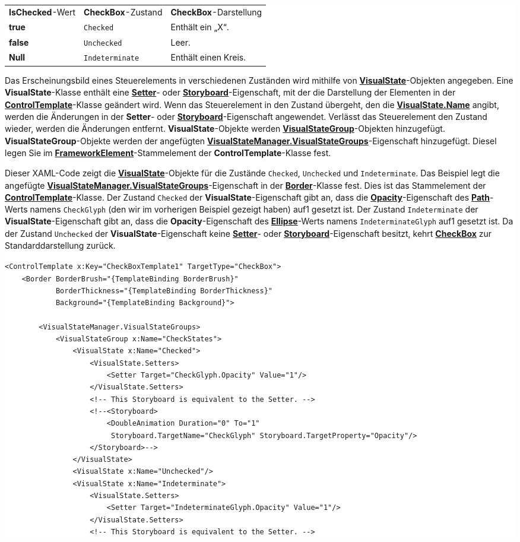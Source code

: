 |                     |                    |                         |
|---------------------|--------------------|-------------------------|
| **IsChecked**-Wert | **CheckBox**-Zustand | **CheckBox**-Darstellung |
| **true**            | `Checked`          | Enthält ein „X“.        |
| **false**           | `Unchecked`        | Leer.                  |
| **Null**            | `Indeterminate`    | Enthält einen Kreis.      |

 

Das Erscheinungsbild eines Steuerelements in verschiedenen Zuständen wird mithilfe von [**VisualState**](https://msdn.microsoft.com/library/windows/apps/br209007)-Objekten angegeben. Eine **VisualState**-Klasse enthält eine [**Setter**](https://msdn.microsoft.com/library/windows/apps/br208817)- oder [**Storyboard**](https://msdn.microsoft.com/library/windows/apps/br243053)-Eigenschaft, mit der die Darstellung der Elementen in der [**ControlTemplate**](https://msdn.microsoft.com/library/windows/apps/br209391)-Klasse geändert wird. Wenn das Steuerelement in den Zustand übergeht, den die [**VisualState.Name**](https://msdn.microsoft.com/library/windows/apps/br209031) angibt, werden die Änderungen in der **Setter**- oder [**Storyboard**](https://msdn.microsoft.com/library/windows/apps/br210490)-Eigenschaft angewendet. Verlässt das Steuerelement den Zustand wieder, werden die Änderungen entfernt. **VisualState**-Objekte werden [**VisualStateGroup**](https://msdn.microsoft.com/library/windows/apps/br209014)-Objekten hinzugefügt. **VisualStateGroup**-Objekte werden der angefügten [**VisualStateManager.VisualStateGroups**](https://msdn.microsoft.com/library/windows/apps/hh738505)-Eigenschaft hinzugefügt. Diesel legen Sie im [**FrameworkElement**](https://msdn.microsoft.com/library/windows/apps/br208706)-Stammelement der **ControlTemplate**-Klasse fest.

Dieser XAML-Code zeigt die [**VisualState**](https://msdn.microsoft.com/library/windows/apps/br209007)-Objekte für die Zustände `Checked`, `Unchecked` und `Indeterminate`. Das Beispiel legt die angefügte [**VisualStateManager.VisualStateGroups**](https://msdn.microsoft.com/library/windows/apps/hh738505)-Eigenschaft in der [**Border**](https://msdn.microsoft.com/library/windows/apps/br209250)-Klasse fest. Dies ist das Stammelement der [**ControlTemplate**](https://msdn.microsoft.com/library/windows/apps/br209391)-Klasse. Der Zustand `Checked` der **VisualState**-Eigenschaft gibt an, dass die [**Opacity**](/uwp/api/Windows.UI.Xaml.UIElement.Opacity)-Eigenschaft des [**Path**](/uwp/api/Windows.UI.Xaml.Shapes.Path)-Werts namens `CheckGlyph` (den wir im vorherigen Beispiel gezeigt haben) auf1 gesetzt ist. Der Zustand `Indeterminate` der **VisualState**-Eigenschaft gibt an, dass die **Opacity**-Eigenschaft des [**Ellipse**](/uwp/api/Windows.UI.Xaml.Shapes.Ellipse)-Werts namens `IndeterminateGlyph` auf1 gesetzt ist. Da der Zustand `Unchecked` der **VisualState**-Eigenschaft keine [**Setter**](https://msdn.microsoft.com/library/windows/apps/br208817)- oder [**Storyboard**](https://msdn.microsoft.com/library/windows/apps/br210490)-Eigenschaft besitzt, kehrt [**CheckBox**](https://msdn.microsoft.com/library/windows/apps/br209316) zur Standarddarstellung zurück.

```XAML
<ControlTemplate x:Key="CheckBoxTemplate1" TargetType="CheckBox">
    <Border BorderBrush="{TemplateBinding BorderBrush}" 
            BorderThickness="{TemplateBinding BorderThickness}" 
            Background="{TemplateBinding Background}">
            
        <VisualStateManager.VisualStateGroups>
            <VisualStateGroup x:Name="CheckStates">
                <VisualState x:Name="Checked">
                    <VisualState.Setters>
                        <Setter Target="CheckGlyph.Opacity" Value="1"/>
                    </VisualState.Setters>
                    <!-- This Storyboard is equivalent to the Setter. -->
                    <!--<Storyboard>
                        <DoubleAnimation Duration="0" To="1" 
                         Storyboard.TargetName="CheckGlyph" Storyboard.TargetProperty="Opacity"/>
                    </Storyboard>-->
                </VisualState>
                <VisualState x:Name="Unchecked"/>
                <VisualState x:Name="Indeterminate">
                    <VisualState.Setters>
                        <Setter Target="IndeterminateGlyph.Opacity" Value="1"/>
                    </VisualState.Setters>
                    <!-- This Storyboard is equivalent to the Setter. -->
```